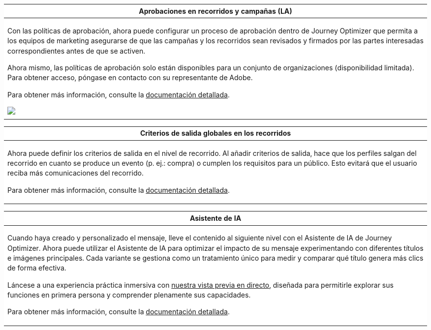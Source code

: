 <table>
<thead>
<tr>
<th><strong>Aprobaciones en recorridos y campañas (LA)</strong><br/></th>
</tr>
</thead>
<tbody>
<tr>
<td>
<p>Con las políticas de aprobación, ahora puede configurar un proceso de aprobación dentro de Journey Optimizer que permita a los equipos de marketing asegurarse de que las campañas y los recorridos sean revisados y firmados por las partes interesadas correspondientes antes de que se activen.</p>
<p>Ahora mismo, las políticas de aprobación solo están disponibles para un conjunto de organizaciones (disponibilidad limitada). Para obtener acceso, póngase en contacto con su representante de Adobe.</p>
<p>Para obtener más información, consulte la <a href="../test-approve/gs-approval.md">documentación detallada</a>.</p>
<img src="assets/do-not-localize/approval.gif"/>
</td>
</tr>
</tbody>
</table>



<table>
<thead>
<tr>
<th><strong>Criterios de salida globales en los recorridos</strong><br/></th>
</tr>
</thead>
<tbody>
<tr>
<td>
<p>Ahora puede definir los criterios de salida en el nivel de recorrido. Al añadir criterios de salida, hace que los perfiles salgan del recorrido en cuanto se produce un evento (p. ej.: compra) o cumplen los requisitos para un público. Esto evitará que el usuario reciba más comunicaciones del recorrido.</p>
<p>Para obtener más información, consulte la <a href="../building-journeys/journey-properties.md#exit-criteria">documentación detallada</a>.</p>
</td>
</tr>
</tbody>
</table>

<table>
<thead>
<tr>
<th><strong>Asistente de IA</strong><br/></th>
</tr>
</thead>
<tbody>
<tr>
<td>
<p>Cuando haya creado y personalizado el mensaje, lleve el contenido al siguiente nivel con el Asistente de IA de Journey Optimizer. Ahora puede utilizar el Asistente de IA para optimizar el impacto de su mensaje experimentando con diferentes títulos e imágenes principales. Cada variante se gestiona como un tratamiento único para medir y comparar qué título genera más clics de forma efectiva.</p>
<p>Láncese a una experiencia práctica inmersiva con <a href="https://experienceleague.adobe.com/es/apps/journey-optimizer/ai-assistant-content-accelerator">nuestra vista previa en directo</a>, diseñada para permitirle explorar sus funciones en primera persona y comprender plenamente sus capacidades.</a></p>
<p>Para obtener más información, consulte la <a href="../content-management/gs-generative.md">documentación detallada</a>.</p>